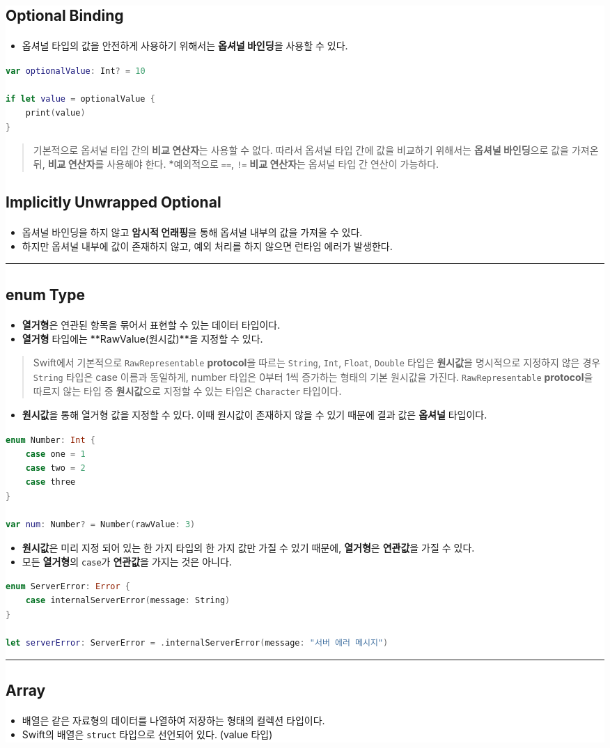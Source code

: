 ## Optional Binding

- 옵셔널 타입의 값을 안전하게 사용하기 위해서는 **옵셔널 바인딩**을 사용할 수 있다.

```swift
var optionalValue: Int? = 10

if let value = optionalValue {
	print(value)
}
```

> 기본적으로 옵셔널 타입 간의 **비교 연산자**는 사용할 수 없다.
따라서 옵셔널 타입 간에 값을 비교하기 위해서는 **옵셔널 바인딩**으로 값을 가져온 뒤, **비교 연산자**를 사용해야 한다.
*예외적으로 `==`, `!=`  **비교 연산자**는 옵셔널 타입 간 연산이 가능하다.
> 

## Implicitly Unwrapped Optional

- 옵셔널 바인딩을 하지 않고 **암시적 언래핑**을 통해 옵셔널 내부의 값을 가져올 수 있다.
- 하지만 옵셔널 내부에 값이 존재하지 않고, 예외 처리를 하지 않으면 런타임 에러가 발생한다.

---

## enum Type

- **열거형**은 연관된 항목을 묶어서 표현할 수 있는 데이터 타입이다.
- **열거형** 타입에는 **RawValue(원시값)**을 지정할 수 있다.

> Swift에서 기본적으로 `RawRepresentable` **protocol**을 따르는 `String`, `Int`, `Float`, `Double` 타입은 **원시값**을 명시적으로 지정하지 않은 경우 `String` 타입은 case 이름과 동일하게, number 타입은 0부터 1씩 증가하는 형태의 기본 원시값을 가진다.
`RawRepresentable` **protocol**을 따르지 않는 타입 중 **원시값**으로 지정할 수 있는 타입은 `Character` 타입이다.
> 
- **원시값**을 통해 열거형 값을 지정할 수 있다. 이때 원시값이 존재하지 않을 수 있기 때문에 결과 값은 **옵셔널** 타입이다.

```swift
enum Number: Int {
    case one = 1
    case two = 2
    case three
}

var num: Number? = Number(rawValue: 3)
```

- **원시값**은 미리 지정 되어 있는 한 가지 타입의 한 가지 값만 가질 수 있기 때문에, **열거형**은 **연관값**을 가질 수 있다.
- 모든 **열거형**의 `case`가 **연관값**을 가지는 것은 아니다.

```swift
enum ServerError: Error {
	case internalServerError(message: String)
}

let serverError: ServerError = .internalServerError(message: "서버 에러 메시지")
```
---
## Array
- 배열은 같은 자료형의 데이터를 나열하여 저장하는 형태의 컬렉션 타입이다.
- Swift의 배열은 `struct` 타입으로 선언되어 있다. (value 타입)
